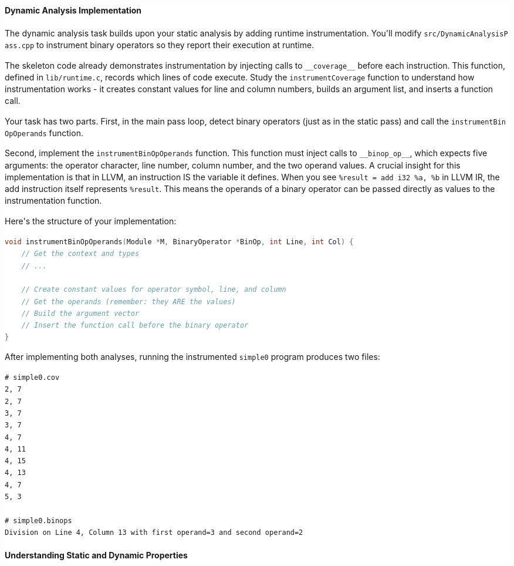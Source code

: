 #### Dynamic Analysis Implementation

The dynamic analysis task builds upon your static analysis by adding runtime instrumentation. You'll modify `src/DynamicAnalysisPass.cpp` to instrument binary operators so they report their execution at runtime.

The skeleton code already demonstrates instrumentation by injecting calls to `__coverage__` before each instruction. This function, defined in `lib/runtime.c`, records which lines of code execute. Study the `instrumentCoverage` function to understand how instrumentation works - it creates constant values for line and column numbers, builds an argument list, and inserts a function call.

Your task has two parts. First, in the main pass loop, detect binary operators (just as in the static pass) and call the `instrumentBinOpOperands` function.

Second, implement the `instrumentBinOpOperands` function. This function must inject calls to `__binop_op__`, which expects five arguments: the operator character, line number, column number, and the two operand values. A crucial insight for this implementation is that in LLVM, an instruction IS the variable it defines. When you see `%result = add i32 %a, %b` in LLVM IR, the add instruction itself represents `%result`. This means the operands of a binary operator can be passed directly as values to the instrumentation function.

Here's the structure of your implementation:

```cpp
void instrumentBinOpOperands(Module *M, BinaryOperator *BinOp, int Line, int Col) {
    // Get the context and types
    // ...
    
    // Create constant values for operator symbol, line, and column
    // Get the operands (remember: they ARE the values)
    // Build the argument vector
    // Insert the function call before the binary operator
}
```

After implementing both analyses, running the instrumented `simple0` program produces two files:

```
# simple0.cov
2, 7
2, 7
3, 7
3, 7
4, 7
4, 11
4, 15
4, 13
4, 7
5, 3

# simple0.binops
Division on Line 4, Column 13 with first operand=3 and second operand=2
```

#### Understanding Static and Dynamic Properties
